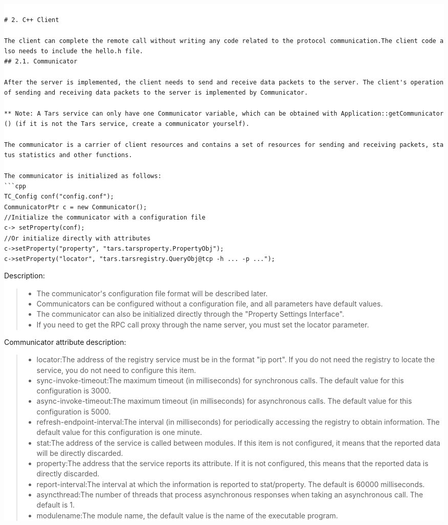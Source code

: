 ```

# 2. C++ Client

The client can complete the remote call without writing any code related to the protocol communication.The client code also needs to include the hello.h file.
## 2.1. Communicator

After the server is implemented, the client needs to send and receive data packets to the server. The client's operation of sending and receiving data packets to the server is implemented by Communicator.

** Note: A Tars service can only have one Communicator variable, which can be obtained with Application::getCommunicator() (if it is not the Tars service, create a communicator yourself).

The communicator is a carrier of client resources and contains a set of resources for sending and receiving packets, status statistics and other functions.

The communicator is initialized as follows:
```cpp
TC_Config conf("config.conf");
CommunicatorPtr c = new Communicator();
//Initialize the communicator with a configuration file
c-> setProperty(conf);
//Or initialize directly with attributes
c->setProperty("property", "tars.tarsproperty.PropertyObj");
c->setProperty("locator", "tars.tarsregistry.QueryObj@tcp -h ... -p ...");
```
Description:
> * The communicator's configuration file format will be described later.
> * Communicators can be configured without a configuration file, and all parameters have default values.
> * The communicator can also be initialized directly through the "Property Settings Interface".
> * If you need to get the RPC call proxy through the name server, you must set the locator parameter.

Communicator attribute description:
> * locator:The address of the registry service must be in the format "ip port". If you do not need the registry to locate the service, you do not need to configure this item.
> * sync-invoke-timeout:The maximum timeout (in milliseconds) for synchronous calls. The default value for this configuration is 3000.
> * async-invoke-timeout:The maximum timeout (in milliseconds) for asynchronous calls. The default value for this configuration is 5000.
> * refresh-endpoint-interval:The interval (in milliseconds) for periodically accessing the registry to obtain information. The default value for this configuration is one minute.
> * stat:The address of the service is called between modules. If this item is not configured, it means that the reported data will be directly discarded.
> * property:The address that the service reports its attribute. If it is not configured, this means that the reported data is directly discarded.
> * report-interval:The interval at which the information is reported to stat/property. The default is 60000 milliseconds.
> * asyncthread:The number of threads that process asynchronous responses when taking an asynchronous call. The default is 1.
> * modulename:The module name, the default value is the name of the executable program.
